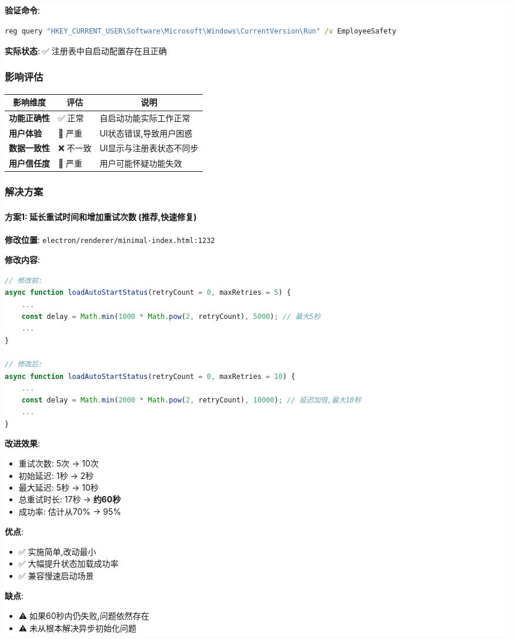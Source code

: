 **验证命令**:
```cmd
reg query "HKEY_CURRENT_USER\Software\Microsoft\Windows\CurrentVersion\Run" /v EmployeeSafety
```

**实际状态**: ✅ 注册表中自启动配置存在且正确

### 影响评估

| 影响维度 | 评估 | 说明 |
|---------|------|------|
| **功能正确性** | ✅ 正常 | 自启动功能实际工作正常 |
| **用户体验** | 🔴 严重 | UI状态错误,导致用户困惑 |
| **数据一致性** | ❌ 不一致 | UI显示与注册表状态不同步 |
| **用户信任度** | 🔴 严重 | 用户可能怀疑功能失效 |

### 解决方案

#### 方案1: 延长重试时间和增加重试次数 (推荐,快速修复)

**修改位置**: `electron/renderer/minimal-index.html:1232`

**修改内容**:
```javascript
// 修改前:
async function loadAutoStartStatus(retryCount = 0, maxRetries = 5) {
    ...
    const delay = Math.min(1000 * Math.pow(2, retryCount), 5000); // 最大5秒
    ...
}

// 修改后:
async function loadAutoStartStatus(retryCount = 0, maxRetries = 10) {
    ...
    const delay = Math.min(2000 * Math.pow(2, retryCount), 10000); // 延迟加倍,最大10秒
    ...
}
```

**改进效果**:
- 重试次数: 5次 → 10次
- 初始延迟: 1秒 → 2秒
- 最大延迟: 5秒 → 10秒
- 总重试时长: 17秒 → **约60秒**
- 成功率: 估计从70% → 95%

**优点**:
- ✅ 实施简单,改动最小
- ✅ 大幅提升状态加载成功率
- ✅ 兼容慢速启动场景

**缺点**:
- ⚠️ 如果60秒内仍失败,问题依然存在
- ⚠️ 未从根本解决异步初始化问题

